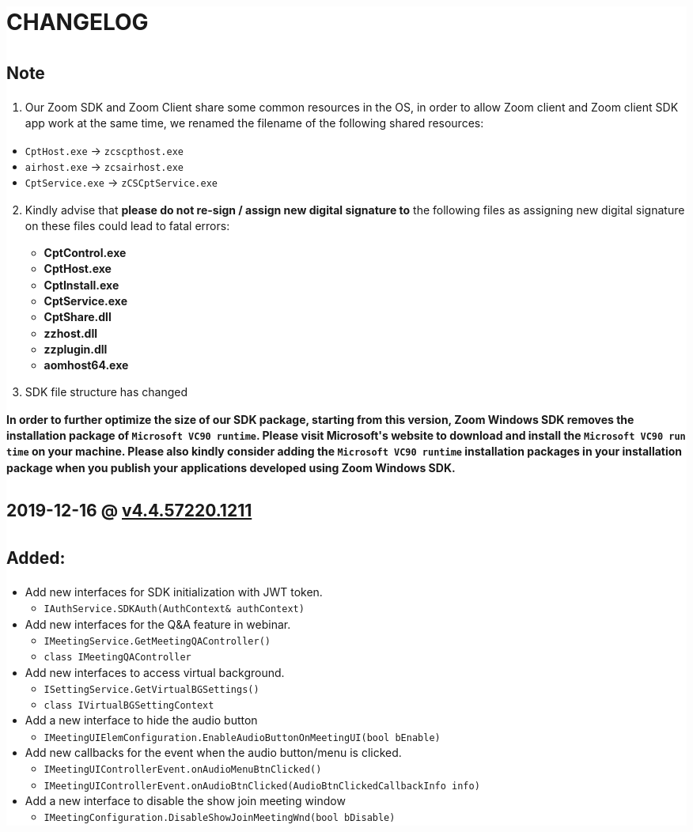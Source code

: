 # CHANGELOG

## Note

1. Our Zoom SDK and Zoom Client share some common resources in the OS, in order to allow Zoom client and Zoom client SDK app work at the same time, we renamed the filename of the following shared resources:
* `CptHost.exe` -> `zcscpthost.exe`
* `airhost.exe` -> `zcsairhost.exe`
* `CptService.exe` -> `zCSCptService.exe`

2. Kindly advise that **please do not re-sign / assign new digital signature to** the following files as assigning new digital signature on these files could lead to fatal errors:
   * **CptControl.exe**
   * **CptHost.exe**
   * **CptInstall.exe**
   * **CptService.exe**
   * **CptShare.dll**
   * **zzhost.dll**
   * **zzplugin.dll**
   * **aomhost64.exe**

3. SDK file structure has changed

**In order to further optimize the size of our SDK package, starting from this version, Zoom Windows SDK removes the installation package of `Microsoft VC90 runtime`. Please visit Microsoft's website to download and install the `Microsoft VC90 runtime` on your machine. Please also kindly consider adding the `Microsoft VC90 runtime` installation packages in your installation package when you publish your applications developed using Zoom Windows SDK.**

## 2019-12-16 @ [v4.4.57220.1211](https://github.com/zoom/zoom-sdk-windows/releases/tag/v4.4.57220.1211)

## Added:
* Add new interfaces for SDK initialization with JWT token.
  * `IAuthService.SDKAuth(AuthContext& authContext)`
* Add new interfaces for the Q&A feature in webinar.
  * `IMeetingService.GetMeetingQAController()`
  * `class IMeetingQAController`
* Add new interfaces to access virtual background.
  * `ISettingService.GetVirtualBGSettings()`
  * `class IVirtualBGSettingContext`
* Add a new interface to hide the audio button
  * `IMeetingUIElemConfiguration.EnableAudioButtonOnMeetingUI(bool bEnable)`
* Add new callbacks for the event when the audio button/menu is clicked.
  * `IMeetingUIControllerEvent.onAudioMenuBtnClicked()`
  * `IMeetingUIControllerEvent.onAudioBtnClicked(AudioBtnClickedCallbackInfo info)`
* Add a new interface to disable the show join meeting window
  * `IMeetingConfiguration.DisableShowJoinMeetingWnd(bool bDisable)`
